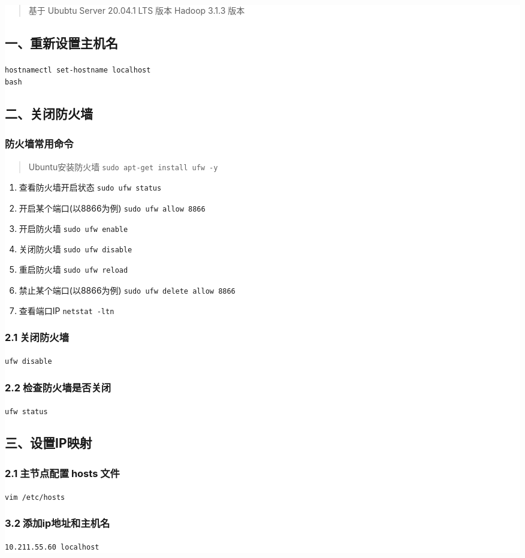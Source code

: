 > 基于 Ububtu Server 20.04.1 LTS 版本
> Hadoop 3.1.3 版本



## 一、重新设置主机名

```Shell
hostnamectl set-hostname localhost
bash
```

## 二、关闭防火墙

### 防火墙常用命令

> Ubuntu安装防火墙 `sudo apt-get install ufw -y`

  1. 查看防火墙开启状态 `sudo ufw status`

  2. 开启某个端口(以8866为例) `sudo ufw allow 8866`

  3. 开启防火墙 `sudo ufw enable`

  4. 关闭防火墙 `sudo ufw disable`

  5. 重启防火墙 `sudo ufw reload`

  6. 禁止某个端口(以8866为例) `sudo ufw delete allow 8866`

  7. 查看端口IP `netstat -ltn`

### 2.1 关闭防火墙

```Shell
ufw disable
```

### 2.2 检查防火墙是否关闭

```Shell
ufw status
```

## 三、设置IP映射

### 2.1  主节点配置 hosts 文件

```Shell
vim /etc/hosts
```

### 3.2 添加ip地址和主机名

```Plain Text
10.211.55.60 localhost
```
